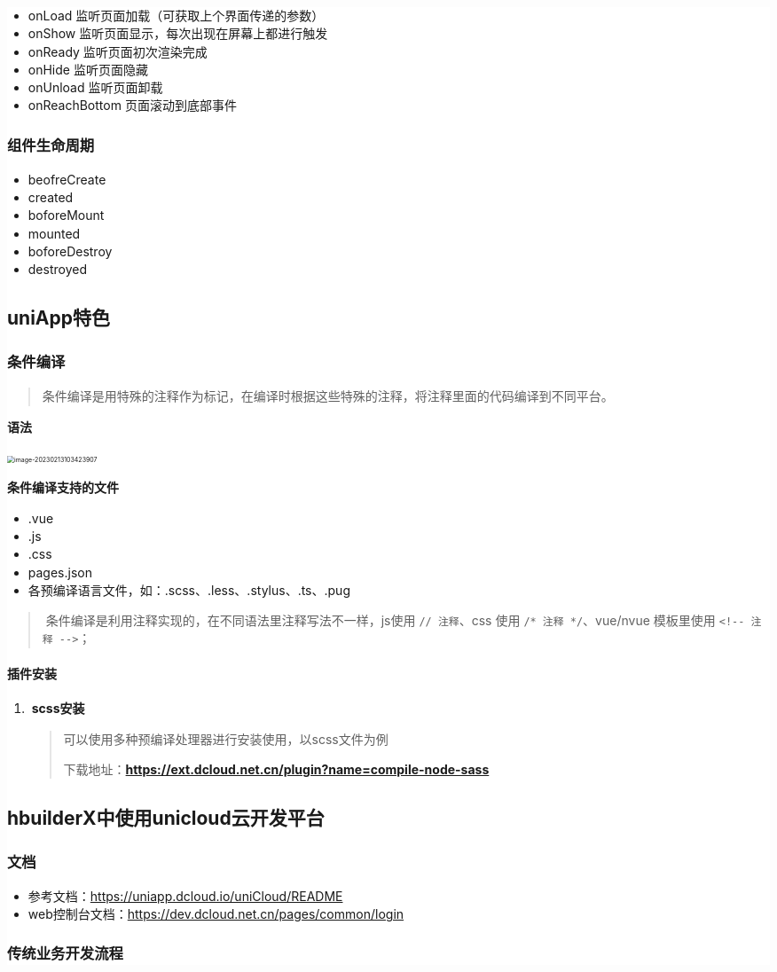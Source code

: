 - onLoad 监听页面加载（可获取上个界面传递的参数）
- onShow 监听页面显示，每次出现在屏幕上都进行触发
- onReady 监听页面初次渲染完成
- onHide 监听页面隐藏
- onUnload 监听页面卸载
- onReachBottom 页面滚动到底部事件

### 组件生命周期

- beofreCreate 
- created
- boforeMount
- mounted
- boforeDestroy
- destroyed


## uniApp特色

### 条件编译

> 条件编译是用特殊的注释作为标记，在编译时根据这些特殊的注释，将注释里面的代码编译到不同平台。

**语法**

<img src="https://duyi-bucket.oss-cn-beijing.aliyuncs.com/uni/202302131037225.png" alt="image-20230213103423907" style="zoom:50%;" />

**条件编译支持的文件**

- .vue
- .js
- .css
- pages.json
- 各预编译语言文件，如：.scss、.less、.stylus、.ts、.pug

> ​		条件编译是利用注释实现的，在不同语法里注释写法不一样，js使用 `// 注释`、css 使用 `/* 注释 */`、vue/nvue 模板里使用 `<!-- 注释 -->`；

#### 插件安装

1. ​	**scss安装**

   > 可以使用多种预编译处理器进行安装使用，以scss文件为例
   >
   > 下载地址：**https://ext.dcloud.net.cn/plugin?name=compile-node-sass**


## hbuilderX中使用unicloud云开发平台

### 文档

- 参考文档：https://uniapp.dcloud.io/uniCloud/README
- web控制台文档：https://dev.dcloud.net.cn/pages/common/login

### 传统业务开发流程
